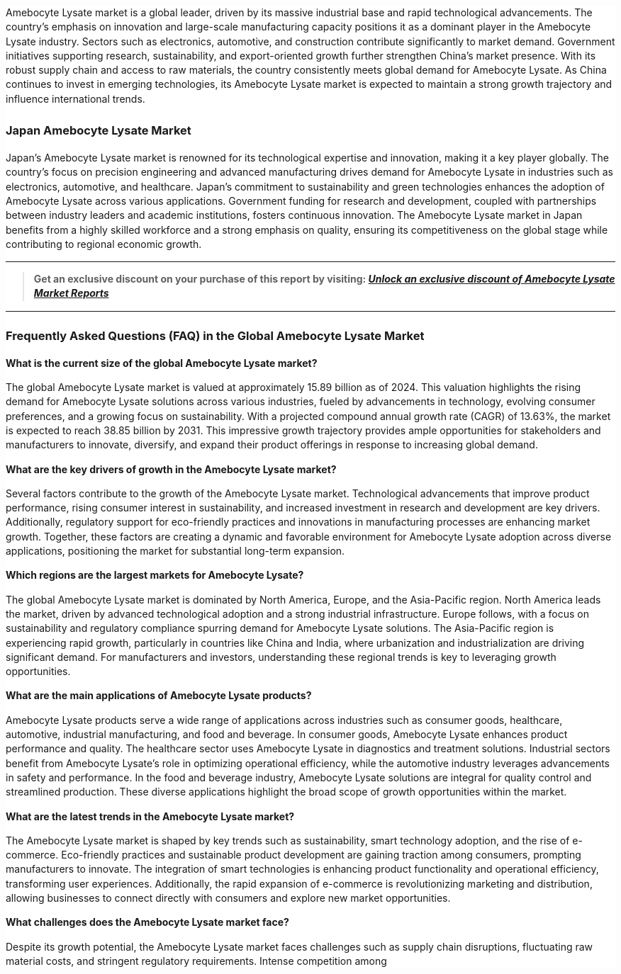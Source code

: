 Amebocyte Lysate market is a global leader, driven by its massive industrial base and rapid technological advancements. The country&rsquo;s emphasis on innovation and large-scale manufacturing capacity positions it as a dominant player in the Amebocyte Lysate industry. Sectors such as electronics, automotive, and construction contribute significantly to market demand. Government initiatives supporting research, sustainability, and export-oriented growth further strengthen China&rsquo;s market presence. With its robust supply chain and access to raw materials, the country consistently meets global demand for Amebocyte Lysate. As China continues to invest in emerging technologies, its Amebocyte Lysate market is expected to maintain a strong growth trajectory and influence international trends.</p><h3>Japan Amebocyte Lysate Market</h3><p>Japan&rsquo;s Amebocyte Lysate market is renowned for its technological expertise and innovation, making it a key player globally. The country&rsquo;s focus on precision engineering and advanced manufacturing drives demand for Amebocyte Lysate in industries such as electronics, automotive, and healthcare. Japan&rsquo;s commitment to sustainability and green technologies enhances the adoption of Amebocyte Lysate across various applications. Government funding for research and development, coupled with partnerships between industry leaders and academic institutions, fosters continuous innovation. The Amebocyte Lysate market in Japan benefits from a highly skilled workforce and a strong emphasis on quality, ensuring its competitiveness on the global stage while contributing to regional economic growth.</p><hr /><blockquote><p><strong>Get an exclusive discount on your purchase of this report by visiting: <em><a href="://marketresearchpulse.com/ask-for-discount/104469?utm_source=Github&amp;utm_medium=020">Unlock an exclusive discount of Amebocyte Lysate Market Reports</a></em>&nbsp;</strong></p></blockquote><hr /><h3>Frequently Asked Questions (FAQ) in the Global Amebocyte Lysate Market</h3><p><strong>What is the current size of the global Amebocyte Lysate market?</strong></p><p>The global Amebocyte Lysate market is valued at approximately 15.89 billion as of 2024. This valuation highlights the rising demand for Amebocyte Lysate solutions across various industries, fueled by advancements in technology, evolving consumer preferences, and a growing focus on sustainability. With a projected compound annual growth rate (CAGR) of 13.63%, the market is expected to reach 38.85 billion by 2031. This impressive growth trajectory provides ample opportunities for stakeholders and manufacturers to innovate, diversify, and expand their product offerings in response to increasing global demand.</p><p><strong>What are the key drivers of growth in the Amebocyte Lysate market?</strong></p><p>Several factors contribute to the growth of the Amebocyte Lysate market. Technological advancements that improve product performance, rising consumer interest in sustainability, and increased investment in research and development are key drivers. Additionally, regulatory support for eco-friendly practices and innovations in manufacturing processes are enhancing market growth. Together, these factors are creating a dynamic and favorable environment for Amebocyte Lysate adoption across diverse applications, positioning the market for substantial long-term expansion.</p><p><strong>Which regions are the largest markets for Amebocyte Lysate?</strong></p><p>The global Amebocyte Lysate market is dominated by North America, Europe, and the Asia-Pacific region. North America leads the market, driven by advanced technological adoption and a strong industrial infrastructure. Europe follows, with a focus on sustainability and regulatory compliance spurring demand for Amebocyte Lysate solutions. The Asia-Pacific region is experiencing rapid growth, particularly in countries like China and India, where urbanization and industrialization are driving significant demand. For manufacturers and investors, understanding these regional trends is key to leveraging growth opportunities.</p><p><strong>What are the main applications of Amebocyte Lysate products?</strong></p><p>Amebocyte Lysate products serve a wide range of applications across industries such as consumer goods, healthcare, automotive, industrial manufacturing, and food and beverage. In consumer goods, Amebocyte Lysate enhances product performance and quality. The healthcare sector uses Amebocyte Lysate in diagnostics and treatment solutions. Industrial sectors benefit from Amebocyte Lysate&rsquo;s role in optimizing operational efficiency, while the automotive industry leverages advancements in safety and performance. In the food and beverage industry, Amebocyte Lysate solutions are integral for quality control and streamlined production. These diverse applications highlight the broad scope of growth opportunities within the market.</p><p><strong>What are the latest trends in the Amebocyte Lysate market?</strong></p><p>The Amebocyte Lysate market is shaped by key trends such as sustainability, smart technology adoption, and the rise of e-commerce. Eco-friendly practices and sustainable product development are gaining traction among consumers, prompting manufacturers to innovate. The integration of smart technologies is enhancing product functionality and operational efficiency, transforming user experiences. Additionally, the rapid expansion of e-commerce is revolutionizing marketing and distribution, allowing businesses to connect directly with consumers and explore new market opportunities.</p><p><strong>What challenges does the Amebocyte Lysate market face?</strong></p><p>Despite its growth potential, the Amebocyte Lysate market faces challenges such as supply chain disruptions, fluctuating raw material costs, and stringent regulatory requirements. Intense competition among